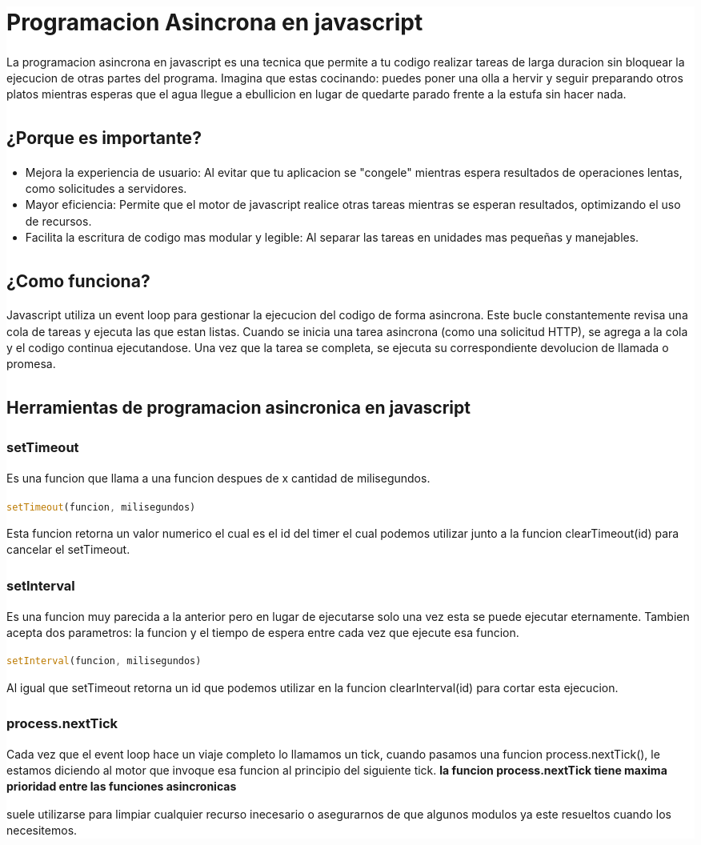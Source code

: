 # Programacion Asincrona en javascript
La programacion asincrona en javascript es una tecnica que permite a tu codigo realizar tareas de larga duracion sin bloquear la ejecucion de otras partes del programa. Imagina que estas cocinando: puedes poner una olla a hervir y seguir preparando otros platos mientras esperas que el agua llegue a ebullicion en lugar de quedarte parado frente a la estufa sin hacer nada.

## ¿Porque es importante?
- Mejora la experiencia de usuario: Al evitar que tu aplicacion se "congele" mientras espera resultados de operaciones lentas, como solicitudes a servidores.
- Mayor eficiencia: Permite que el motor de javascript realice otras tareas mientras se esperan resultados, optimizando el uso de recursos.
- Facilita la escritura de codigo mas modular y legible: Al separar las tareas en unidades mas pequeñas y manejables.

## ¿Como funciona?
Javascript utiliza un event loop para gestionar la ejecucion del codigo de forma asincrona. Este bucle constantemente revisa una cola de tareas y ejecuta las que estan listas. Cuando se inicia una tarea asincrona (como una solicitud HTTP), se agrega a la cola y el codigo continua ejecutandose. Una vez que la tarea se completa, se ejecuta su correspondiente devolucion de llamada o promesa.

## Herramientas de programacion asincronica en javascript

### setTimeout
Es una funcion que llama a una funcion despues de x cantidad de milisegundos.
``` Javascript
setTimeout(funcion, milisegundos)
```
Esta funcion retorna un valor numerico el cual es el id del timer el cual podemos utilizar junto a la funcion clearTimeout(id) para cancelar el setTimeout.

### setInterval
Es una funcion muy parecida a la anterior pero en lugar de ejecutarse solo una vez esta se puede ejecutar eternamente.
Tambien acepta dos parametros: la funcion y el tiempo de espera entre cada vez que ejecute esa funcion.
``` Javascript
setInterval(funcion, milisegundos)
```
Al igual que setTimeout retorna un id que podemos utilizar en la funcion clearInterval(id) para cortar esta ejecucion.

### process.nextTick
Cada vez que el event loop hace un viaje completo lo llamamos un tick, cuando pasamos una funcion process.nextTick(), le estamos diciendo al motor que invoque esa funcion al principio del siguiente tick.
**la funcion process.nextTick tiene maxima prioridad entre las funciones asincronicas**

suele utilizarse para limpiar cualquier recurso inecesario o asegurarnos de que algunos modulos ya este resueltos cuando los necesitemos.
